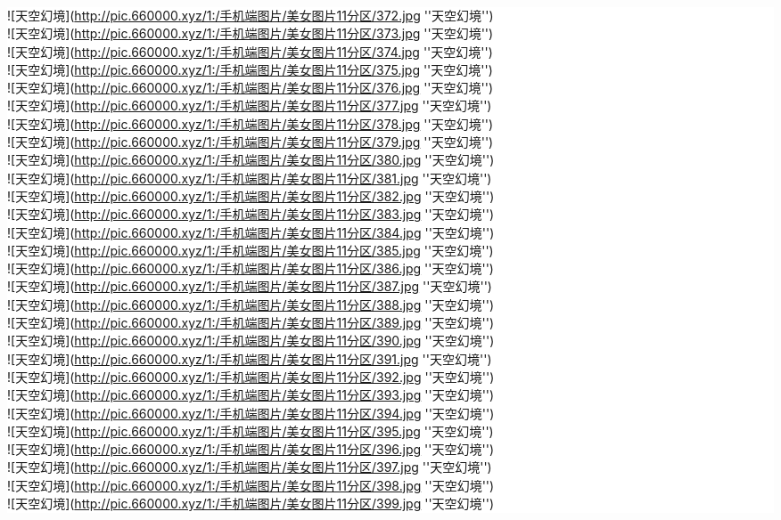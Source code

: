 ![天空幻境](http://pic.660000.xyz/1:/手机端图片/美女图片11分区/372.jpg ''天空幻境'') <br>
![天空幻境](http://pic.660000.xyz/1:/手机端图片/美女图片11分区/373.jpg ''天空幻境'') <br>
![天空幻境](http://pic.660000.xyz/1:/手机端图片/美女图片11分区/374.jpg ''天空幻境'') <br>
![天空幻境](http://pic.660000.xyz/1:/手机端图片/美女图片11分区/375.jpg ''天空幻境'') <br>
![天空幻境](http://pic.660000.xyz/1:/手机端图片/美女图片11分区/376.jpg ''天空幻境'') <br>
![天空幻境](http://pic.660000.xyz/1:/手机端图片/美女图片11分区/377.jpg ''天空幻境'') <br>
![天空幻境](http://pic.660000.xyz/1:/手机端图片/美女图片11分区/378.jpg ''天空幻境'') <br>
![天空幻境](http://pic.660000.xyz/1:/手机端图片/美女图片11分区/379.jpg ''天空幻境'') <br>
![天空幻境](http://pic.660000.xyz/1:/手机端图片/美女图片11分区/380.jpg ''天空幻境'') <br>
![天空幻境](http://pic.660000.xyz/1:/手机端图片/美女图片11分区/381.jpg ''天空幻境'') <br>
![天空幻境](http://pic.660000.xyz/1:/手机端图片/美女图片11分区/382.jpg ''天空幻境'') <br>
![天空幻境](http://pic.660000.xyz/1:/手机端图片/美女图片11分区/383.jpg ''天空幻境'') <br>
![天空幻境](http://pic.660000.xyz/1:/手机端图片/美女图片11分区/384.jpg ''天空幻境'') <br>
![天空幻境](http://pic.660000.xyz/1:/手机端图片/美女图片11分区/385.jpg ''天空幻境'') <br>
![天空幻境](http://pic.660000.xyz/1:/手机端图片/美女图片11分区/386.jpg ''天空幻境'') <br>
![天空幻境](http://pic.660000.xyz/1:/手机端图片/美女图片11分区/387.jpg ''天空幻境'') <br>
![天空幻境](http://pic.660000.xyz/1:/手机端图片/美女图片11分区/388.jpg ''天空幻境'') <br>
![天空幻境](http://pic.660000.xyz/1:/手机端图片/美女图片11分区/389.jpg ''天空幻境'') <br>
![天空幻境](http://pic.660000.xyz/1:/手机端图片/美女图片11分区/390.jpg ''天空幻境'') <br>
![天空幻境](http://pic.660000.xyz/1:/手机端图片/美女图片11分区/391.jpg ''天空幻境'') <br>
![天空幻境](http://pic.660000.xyz/1:/手机端图片/美女图片11分区/392.jpg ''天空幻境'') <br>
![天空幻境](http://pic.660000.xyz/1:/手机端图片/美女图片11分区/393.jpg ''天空幻境'') <br>
![天空幻境](http://pic.660000.xyz/1:/手机端图片/美女图片11分区/394.jpg ''天空幻境'') <br>
![天空幻境](http://pic.660000.xyz/1:/手机端图片/美女图片11分区/395.jpg ''天空幻境'') <br>
![天空幻境](http://pic.660000.xyz/1:/手机端图片/美女图片11分区/396.jpg ''天空幻境'') <br>
![天空幻境](http://pic.660000.xyz/1:/手机端图片/美女图片11分区/397.jpg ''天空幻境'') <br>
![天空幻境](http://pic.660000.xyz/1:/手机端图片/美女图片11分区/398.jpg ''天空幻境'') <br>
![天空幻境](http://pic.660000.xyz/1:/手机端图片/美女图片11分区/399.jpg ''天空幻境'') <br>
